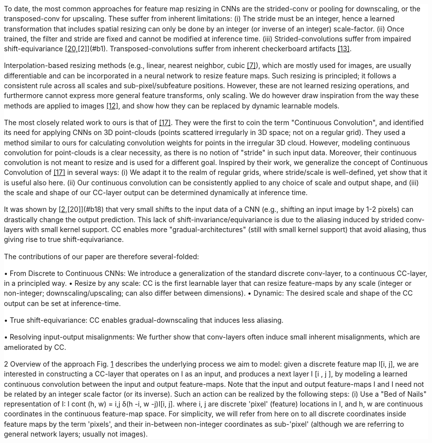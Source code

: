 To date, the most common approaches for feature map resizing in CNNs are the strided-conv or pooling for downscaling, or the transposed-conv for upscaling. These suffer from inherent limitations: (i) The stride must be an integer, hence a learned transformation that includes spatial resizing can only be done by an integer (or inverse of an integer) scale-factor. (ii) Once trained, the filter and stride are fixed and cannot be modified at inference time. (iii) Strided-convolutions suffer from impaired shift-equivariance [[20,](#b18)[2]](#b1). Transposed-convolutions suffer from inherent checkerboard artifacts [[13]](#b11).

Interpolation-based resizing methods (e.g., linear, nearest neighbor, cubic [[7]](#b6)), which are mostly used for images, are usually differentiable and can be incorporated in a neural network to resize feature maps. Such resizing is principled; it follows a consistent rule across all scales and sub-pixel/subfeature positions. However, these are not learned resizing operations, and furthermore cannot express more general feature transforms, only scaling. We do however draw inspiration from the way these methods are applied to images [[12]](#b10), and show how they can be replaced by dynamic learnable models.

The most closely related work to ours is that of [[17]](#b15). They were the first to coin the term "Continuous Convolution", and identified its need for applying CNNs on 3D point-clouds (points scattered irregularly in 3D space; not on a regular grid). They used a method similar to ours for calculating convolution weights for points in the irregular 3D cloud. However, modeling continuous convolution for point-clouds is a clear necessity, as there is no notion of "stride" in such input data. Moreover, their continuous convolution is not meant to resize and is used for a different goal. Inspired by their work, we generalize the concept of Continuous Convolution of [[17]](#b15) in several ways: (i) We adapt it to the realm of regular grids, where stride/scale is well-defined, yet show that it is useful also here. (ii) Our continuous convolution can be consistently applied to any choice of scale and output shape, and (iii) the scale and shape of our CC-layer output can be determined dynamically at inference time.

It was shown by [[2,](#b1)[20]](#b18) that very small shifts to the input data of a CNN (e.g., shifting an input image by 1-2 pixels) can drastically change the output prediction. This lack of shift-invariance/equivariance is due to the aliasing induced by strided conv-layers with small kernel support. CC enables more "gradual-architectures" (still with small kernel support) that avoid aliasing, thus giving rise to true shift-equivariance.

The contributions of our paper are therefore several-folded:

• From Discrete to Continuous CNNs: We introduce a generalization of the standard discrete conv-layer, to a continuous CC-layer, in a principled way. • Resize by any scale: CC is the first learnable layer that can resize feature-maps by any scale (integer or non-integer; downscaling/upscaling; can also differ between dimensions). • Dynamic: The desired scale and shape of the CC output can be set at inference-time.

• True shift-equivariance: CC enables gradual-downscaling that induces less aliasing.

• Resolving input-output misalignments: We further show that conv-layers often induce small inherent misalignments, which are ameliorated by CC.

2 Overview of the approach Fig. [1](#fig_0) describes the underlying process we aim to model: given a discrete feature map I[i, j], we are interested in constructing a CC-layer that operates on I as an input, and produces a next layer I [i , j ], by modeling a learned continuous convolution between the input and output feature-maps. Note that the input and output feature-maps I and I need not be related by an integer scale factor (or its inverse). Such an action can be realized by the following steps: (i) Use a "Bed of Nails" representation of I: I cont (h, w) = i,j δ(h -i, w -j)I[i, j]. where i, j are discrete 'pixel' (feature) locations in I, and h, w are continuous coordinates in the continuous feature-map space. For simplicity, we will refer from here on to all discrete coordinates inside feature maps by the term 'pixels', and their in-between non-integer coordinates as sub-'pixel' (although we are referring to general network layers; usually not images).
